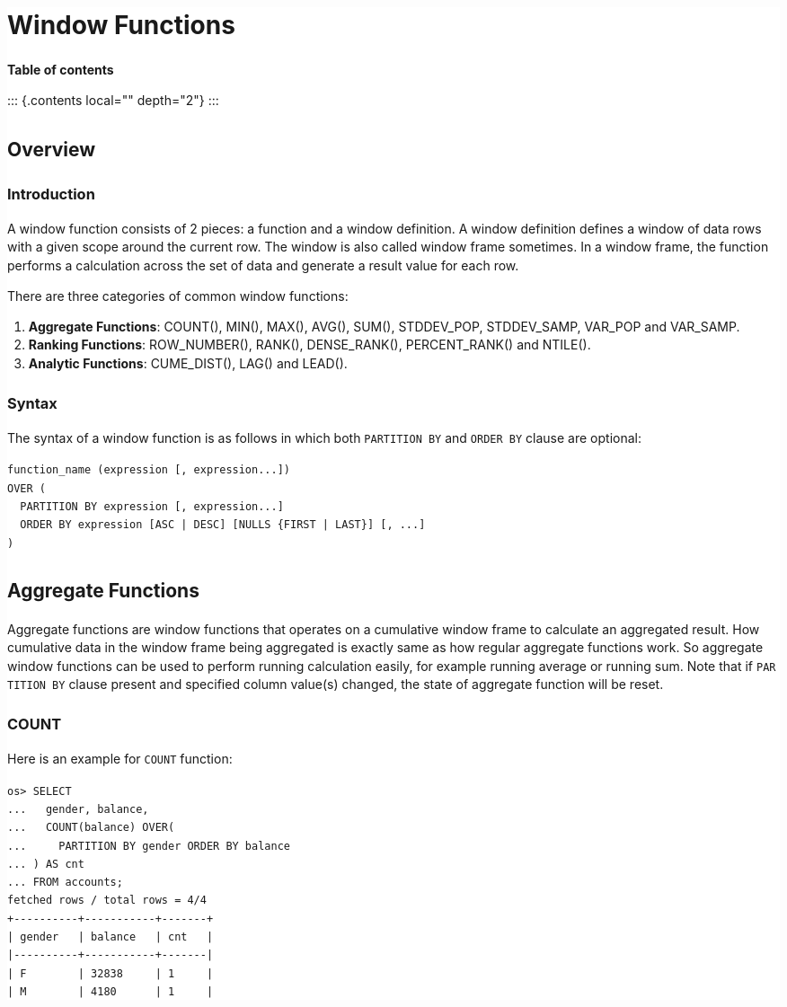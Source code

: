 # Window Functions

**Table of contents**

::: {.contents local="" depth="2"}
:::

## Overview

### Introduction

A window function consists of 2 pieces: a function and a window
definition. A window definition defines a window of data rows with a
given scope around the current row. The window is also called window
frame sometimes. In a window frame, the function performs a calculation
across the set of data and generate a result value for each row.

There are three categories of common window functions:

1.  **Aggregate Functions**: COUNT(), MIN(), MAX(), AVG(), SUM(),
    STDDEV_POP, STDDEV_SAMP, VAR_POP and VAR_SAMP.
2.  **Ranking Functions**: ROW_NUMBER(), RANK(), DENSE_RANK(),
    PERCENT_RANK() and NTILE().
3.  **Analytic Functions**: CUME_DIST(), LAG() and LEAD().

### Syntax

The syntax of a window function is as follows in which both
`PARTITION BY` and `ORDER BY` clause are optional:

    function_name (expression [, expression...])
    OVER (
      PARTITION BY expression [, expression...]
      ORDER BY expression [ASC | DESC] [NULLS {FIRST | LAST}] [, ...]
    )

## Aggregate Functions

Aggregate functions are window functions that operates on a cumulative
window frame to calculate an aggregated result. How cumulative data in
the window frame being aggregated is exactly same as how regular
aggregate functions work. So aggregate window functions can be used to
perform running calculation easily, for example running average or
running sum. Note that if `PARTITION BY` clause present and specified
column value(s) changed, the state of aggregate function will be reset.

### COUNT

Here is an example for `COUNT` function:

    os> SELECT
    ...   gender, balance,
    ...   COUNT(balance) OVER(
    ...     PARTITION BY gender ORDER BY balance
    ... ) AS cnt
    ... FROM accounts;
    fetched rows / total rows = 4/4
    +----------+-----------+-------+
    | gender   | balance   | cnt   |
    |----------+-----------+-------|
    | F        | 32838     | 1     |
    | M        | 4180      | 1     |